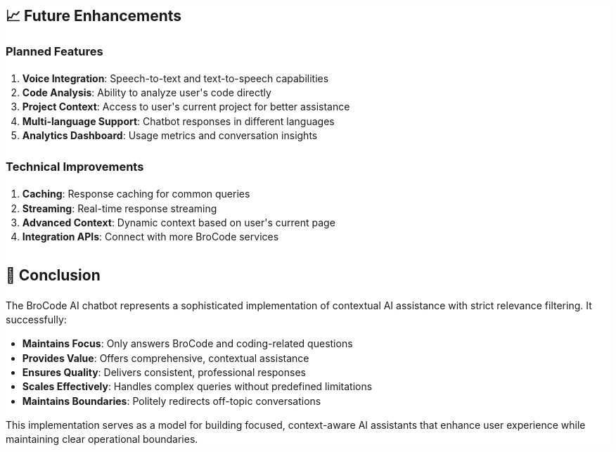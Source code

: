 ## 📈 Future Enhancements

### Planned Features
1. **Voice Integration**: Speech-to-text and text-to-speech capabilities
2. **Code Analysis**: Ability to analyze user's code directly
3. **Project Context**: Access to user's current project for better assistance
4. **Multi-language Support**: Chatbot responses in different languages
5. **Analytics Dashboard**: Usage metrics and conversation insights

### Technical Improvements
1. **Caching**: Response caching for common queries
2. **Streaming**: Real-time response streaming
3. **Advanced Context**: Dynamic context based on user's current page
4. **Integration APIs**: Connect with more BroCode services

## 🏁 Conclusion

The BroCode AI chatbot represents a sophisticated implementation of contextual AI assistance with strict relevance filtering. It successfully:

- **Maintains Focus**: Only answers BroCode and coding-related questions
- **Provides Value**: Offers comprehensive, contextual assistance
- **Ensures Quality**: Delivers consistent, professional responses  
- **Scales Effectively**: Handles complex queries without predefined limitations
- **Maintains Boundaries**: Politely redirects off-topic conversations

This implementation serves as a model for building focused, context-aware AI assistants that enhance user experience while maintaining clear operational boundaries.